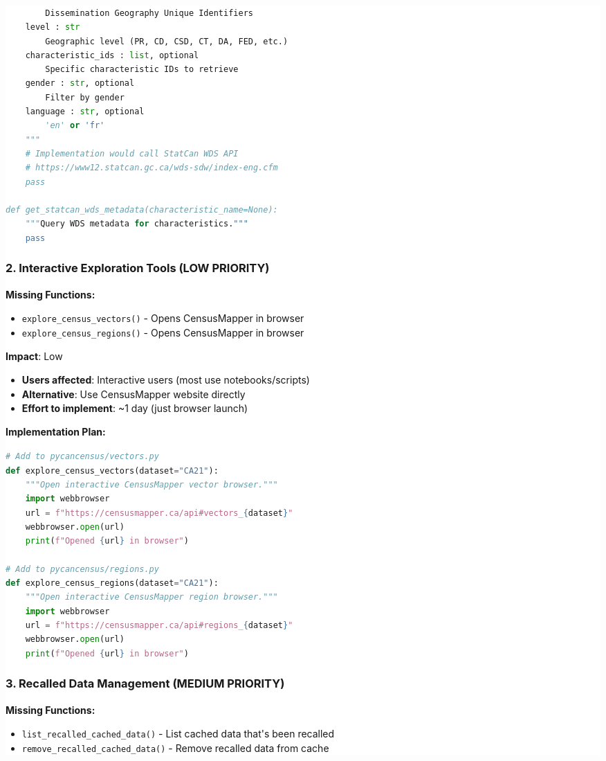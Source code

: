 ```python
        Dissemination Geography Unique Identifiers
    level : str
        Geographic level (PR, CD, CSD, CT, DA, FED, etc.)
    characteristic_ids : list, optional
        Specific characteristic IDs to retrieve
    gender : str, optional
        Filter by gender
    language : str, optional
        'en' or 'fr'
    """
    # Implementation would call StatCan WDS API
    # https://www12.statcan.gc.ca/wds-sdw/index-eng.cfm
    pass

def get_statcan_wds_metadata(characteristic_name=None):
    """Query WDS metadata for characteristics."""
    pass
```

### 2. Interactive Exploration Tools (LOW PRIORITY)

**Missing Functions:**
- `explore_census_vectors()` - Opens CensusMapper in browser
- `explore_census_regions()` - Opens CensusMapper in browser

**Impact**: Low
- **Users affected**: Interactive users (most use notebooks/scripts)
- **Alternative**: Use CensusMapper website directly
- **Effort to implement**: ~1 day (just browser launch)

**Implementation Plan:**
```python
# Add to pycancensus/vectors.py
def explore_census_vectors(dataset="CA21"):
    """Open interactive CensusMapper vector browser."""
    import webbrowser
    url = f"https://censusmapper.ca/api#vectors_{dataset}"
    webbrowser.open(url)
    print(f"Opened {url} in browser")

# Add to pycancensus/regions.py
def explore_census_regions(dataset="CA21"):
    """Open interactive CensusMapper region browser."""
    import webbrowser
    url = f"https://censusmapper.ca/api#regions_{dataset}"
    webbrowser.open(url)
    print(f"Opened {url} in browser")
```

### 3. Recalled Data Management (MEDIUM PRIORITY)

**Missing Functions:**
- `list_recalled_cached_data()` - List cached data that's been recalled
- `remove_recalled_cached_data()` - Remove recalled data from cache
